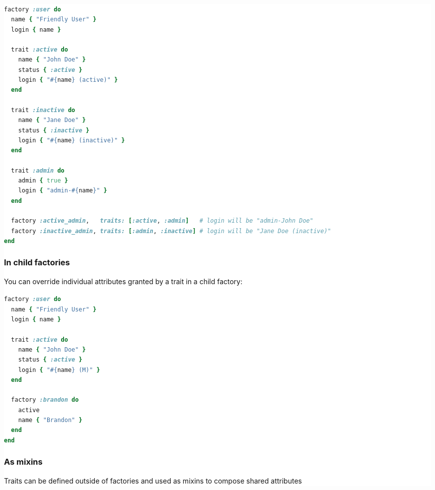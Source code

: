 ```ruby
factory :user do
  name { "Friendly User" }
  login { name }

  trait :active do
    name { "John Doe" }
    status { :active }
    login { "#{name} (active)" }
  end

  trait :inactive do
    name { "Jane Doe" }
    status { :inactive }
    login { "#{name} (inactive)" }
  end

  trait :admin do
    admin { true }
    login { "admin-#{name}" }
  end

  factory :active_admin,   traits: [:active, :admin]   # login will be "admin-John Doe"
  factory :inactive_admin, traits: [:admin, :inactive] # login will be "Jane Doe (inactive)"
end
```

### In child factories

You can override individual attributes granted by a trait in a child factory:

```ruby
factory :user do
  name { "Friendly User" }
  login { name }

  trait :active do
    name { "John Doe" }
    status { :active }
    login { "#{name} (M)" }
  end

  factory :brandon do
    active
    name { "Brandon" }
  end
end
```

### As mixins

Traits can be defined outside of factories and used as mixins to compose shared attributes


[omitting values]: https://docs.ruby-lang.org/en/3.1/syntax/literals_rdoc.html#label-Hash+Literals
[numbered parameters]: https://ruby-doc.org/core-2.7.1/Proc.html#class-Proc-label-Numbered+parameters